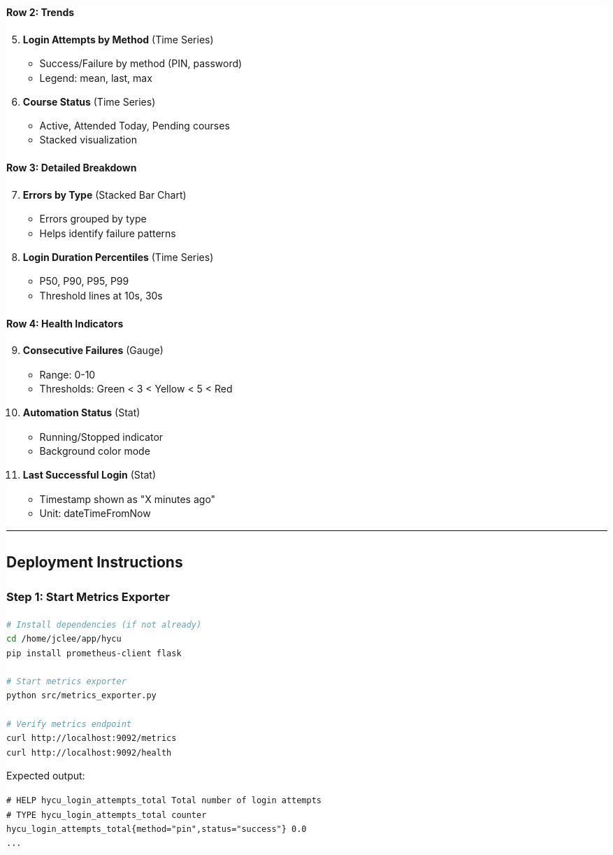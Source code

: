 #### Row 2: Trends
5. **Login Attempts by Method** (Time Series)
   - Success/Failure by method (PIN, password)
   - Legend: mean, last, max

6. **Course Status** (Time Series)
   - Active, Attended Today, Pending courses
   - Stacked visualization

#### Row 3: Detailed Breakdown
7. **Errors by Type** (Stacked Bar Chart)
   - Errors grouped by type
   - Helps identify failure patterns

8. **Login Duration Percentiles** (Time Series)
   - P50, P90, P95, P99
   - Threshold lines at 10s, 30s

#### Row 4: Health Indicators
9. **Consecutive Failures** (Gauge)
   - Range: 0-10
   - Thresholds: Green < 3 < Yellow < 5 < Red

10. **Automation Status** (Stat)
    - Running/Stopped indicator
    - Background color mode

11. **Last Successful Login** (Stat)
    - Timestamp shown as "X minutes ago"
    - Unit: dateTimeFromNow

---

## Deployment Instructions

### Step 1: Start Metrics Exporter

```bash
# Install dependencies (if not already)
cd /home/jclee/app/hycu
pip install prometheus-client flask

# Start metrics exporter
python src/metrics_exporter.py

# Verify metrics endpoint
curl http://localhost:9092/metrics
curl http://localhost:9092/health
```

Expected output:
```
# HELP hycu_login_attempts_total Total number of login attempts
# TYPE hycu_login_attempts_total counter
hycu_login_attempts_total{method="pin",status="success"} 0.0
...
```
